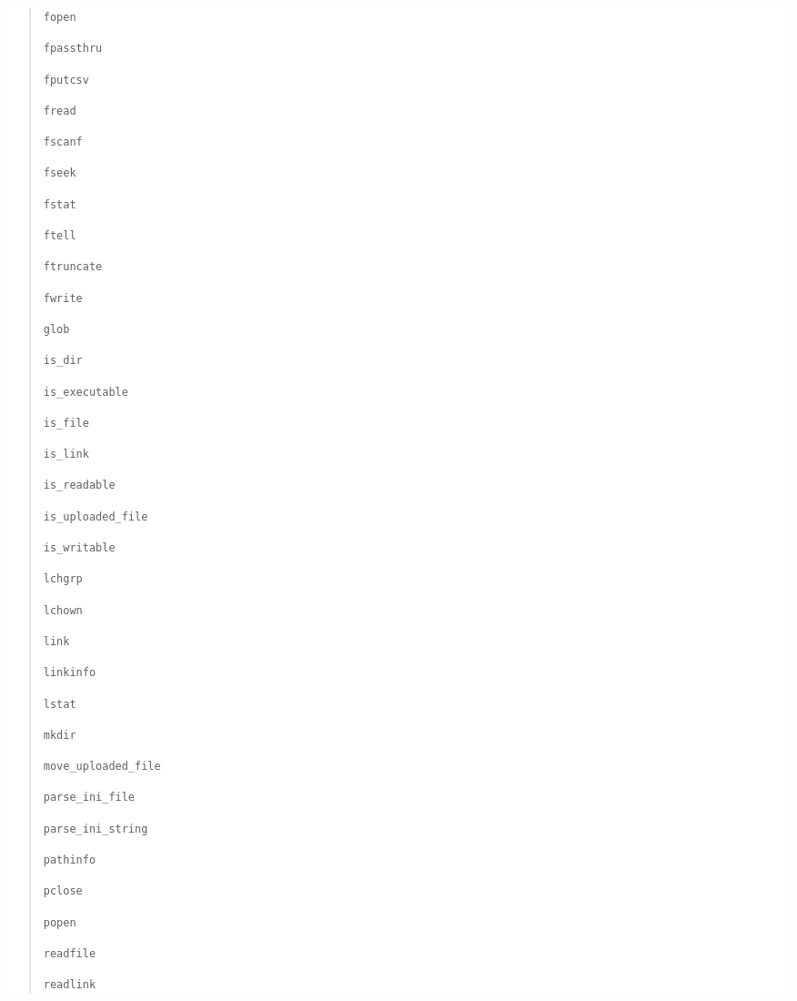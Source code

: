 > 
> `fopen`
> 
> `fpassthru`
> 
> `fputcsv`
> 
> `fread`
> 
> `fscanf`
> 
> `fseek`
> 
> `fstat`
> 
> `ftell`
> 
> `ftruncate`
> 
> `fwrite`
> 
> `glob`
> 
> `is_dir`
> 
> `is_executable`
> 
> `is_file`
> 
> `is_link`
> 
> `is_readable`
> 
> `is_uploaded_file`
> 
> `is_writable`
> 
> `lchgrp`
> 
> `lchown`
> 
> `link`
> 
> `linkinfo`
> 
> `lstat`
> 
> `mkdir`
> 
> `move_uploaded_file`
> 
> `parse_ini_file`
> 
> `parse_ini_string`
> 
> `pathinfo`
> 
> `pclose`
> 
> `popen`
> 
> `readfile`
> 
> `readlink`